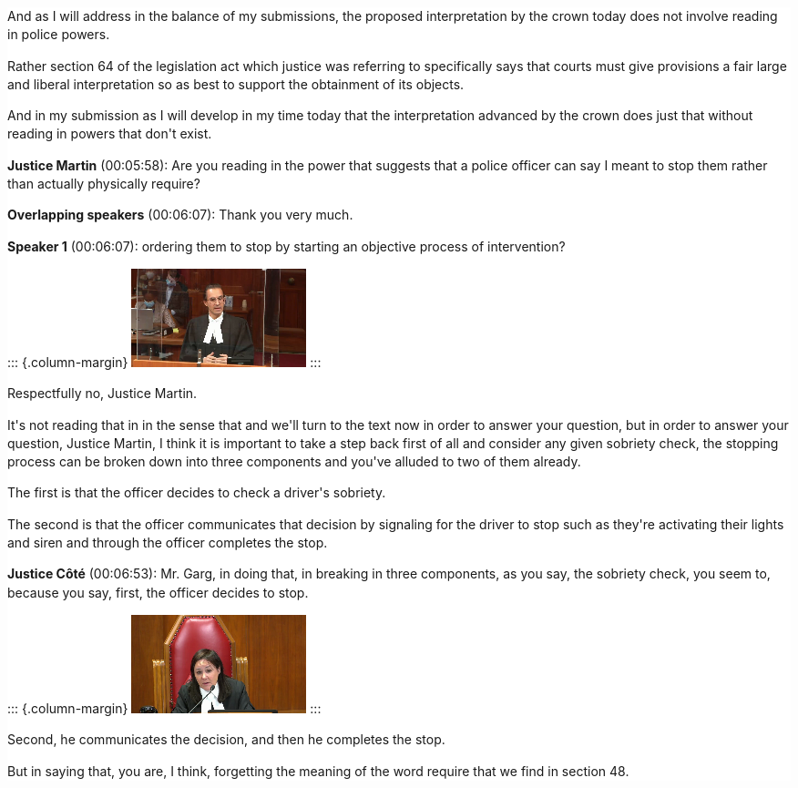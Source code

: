 And as I will address in the balance of my submissions, the proposed interpretation by the crown today does not involve reading in police powers.

Rather section 64 of the legislation act which justice was referring to specifically says that courts must give provisions a fair large and liberal interpretation so as best to support the obtainment of its objects.

And in my submission as I will develop in my time today that the interpretation advanced by the crown does just that without reading in powers that don't exist.

**Justice Martin** (00:05:58): Are you reading in the power that suggests that a police officer can say I meant to stop them rather than actually physically require?

**Overlapping speakers** (00:06:07): Thank you very much.

**Speaker 1** (00:06:07): ordering them to stop by starting an objective process of intervention?

::: {.column-margin}
![](390.png)
:::

Respectfully no, Justice Martin.

It's not reading that in in the sense that and we'll turn to the text now in order to answer your question, but in order to answer your question, Justice Martin, I think it is important to take a step back first of all and consider any given sobriety check, the stopping process can be broken down into three components and you've alluded to two of them already.

The first is that the officer decides to check a driver's sobriety.

The second is that the officer communicates that decision by signaling for the driver to stop such as they're activating their lights and siren and through the officer completes the stop.

**Justice Côté** (00:06:53): Mr. Garg, in doing that, in breaking in three components, as you say, the sobriety check, you seem to, because you say, first, the officer decides to stop.

::: {.column-margin}
![](430.png)
:::

Second, he communicates the decision, and then he completes the stop.

But in saying that, you are, I think, forgetting the meaning of the word require that we find in section 48.
